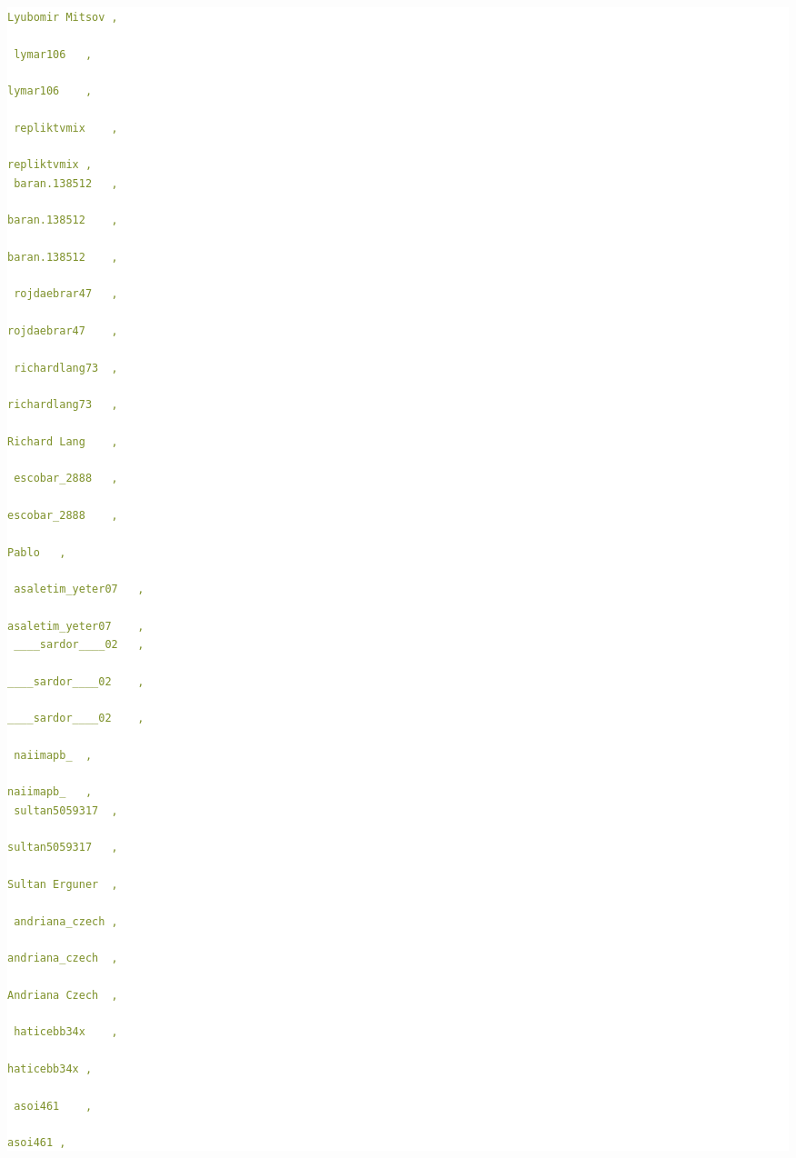 ```yaml
Lyubomir Mitsov	,

 lymar106	,

lymar106	,

 repliktvmix	,

repliktvmix	,
 baran.138512	,

baran.138512	,

baran.138512	,

 rojdaebrar47	,

rojdaebrar47	,

 richardlang73	,

richardlang73	,

Richard Lang	,

 escobar_2888	,

escobar_2888	,

Pablo	,

 asaletim_yeter07	,

asaletim_yeter07	,
 ____sardor____02	,

____sardor____02	,

____sardor____02	,

 naiimapb_	,

naiimapb_	,
 sultan5059317	,

sultan5059317	,

Sultan Erguner	,

 andriana_czech	,

andriana_czech	,

Andriana Czech	,

 haticebb34x	,

haticebb34x	,

 asoi461	,

asoi461	,

```